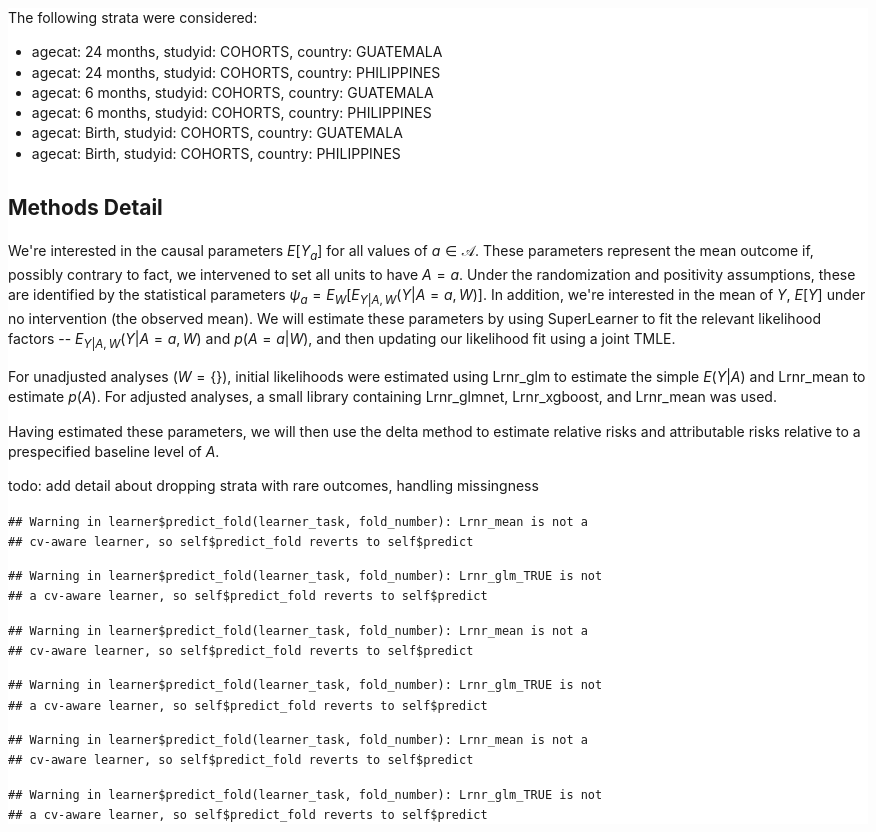 
The following strata were considered:

* agecat: 24 months, studyid: COHORTS, country: GUATEMALA
* agecat: 24 months, studyid: COHORTS, country: PHILIPPINES
* agecat: 6 months, studyid: COHORTS, country: GUATEMALA
* agecat: 6 months, studyid: COHORTS, country: PHILIPPINES
* agecat: Birth, studyid: COHORTS, country: GUATEMALA
* agecat: Birth, studyid: COHORTS, country: PHILIPPINES



## Methods Detail

We're interested in the causal parameters $E[Y_a]$ for all values of $a \in \mathcal{A}$. These parameters represent the mean outcome if, possibly contrary to fact, we intervened to set all units to have $A=a$. Under the randomization and positivity assumptions, these are identified by the statistical parameters $\psi_a=E_W[E_{Y|A,W}(Y|A=a,W)]$.  In addition, we're interested in the mean of $Y$, $E[Y]$ under no intervention (the observed mean). We will estimate these parameters by using SuperLearner to fit the relevant likelihood factors -- $E_{Y|A,W}(Y|A=a,W)$ and $p(A=a|W)$, and then updating our likelihood fit using a joint TMLE.

For unadjusted analyses ($W=\{\}$), initial likelihoods were estimated using Lrnr_glm to estimate the simple $E(Y|A)$ and Lrnr_mean to estimate $p(A)$. For adjusted analyses, a small library containing Lrnr_glmnet, Lrnr_xgboost, and Lrnr_mean was used.

Having estimated these parameters, we will then use the delta method to estimate relative risks and attributable risks relative to a prespecified baseline level of $A$.

todo: add detail about dropping strata with rare outcomes, handling missingness



```
## Warning in learner$predict_fold(learner_task, fold_number): Lrnr_mean is not a
## cv-aware learner, so self$predict_fold reverts to self$predict
```

```
## Warning in learner$predict_fold(learner_task, fold_number): Lrnr_glm_TRUE is not
## a cv-aware learner, so self$predict_fold reverts to self$predict
```

```
## Warning in learner$predict_fold(learner_task, fold_number): Lrnr_mean is not a
## cv-aware learner, so self$predict_fold reverts to self$predict
```

```
## Warning in learner$predict_fold(learner_task, fold_number): Lrnr_glm_TRUE is not
## a cv-aware learner, so self$predict_fold reverts to self$predict
```

```
## Warning in learner$predict_fold(learner_task, fold_number): Lrnr_mean is not a
## cv-aware learner, so self$predict_fold reverts to self$predict
```

```
## Warning in learner$predict_fold(learner_task, fold_number): Lrnr_glm_TRUE is not
## a cv-aware learner, so self$predict_fold reverts to self$predict
```
